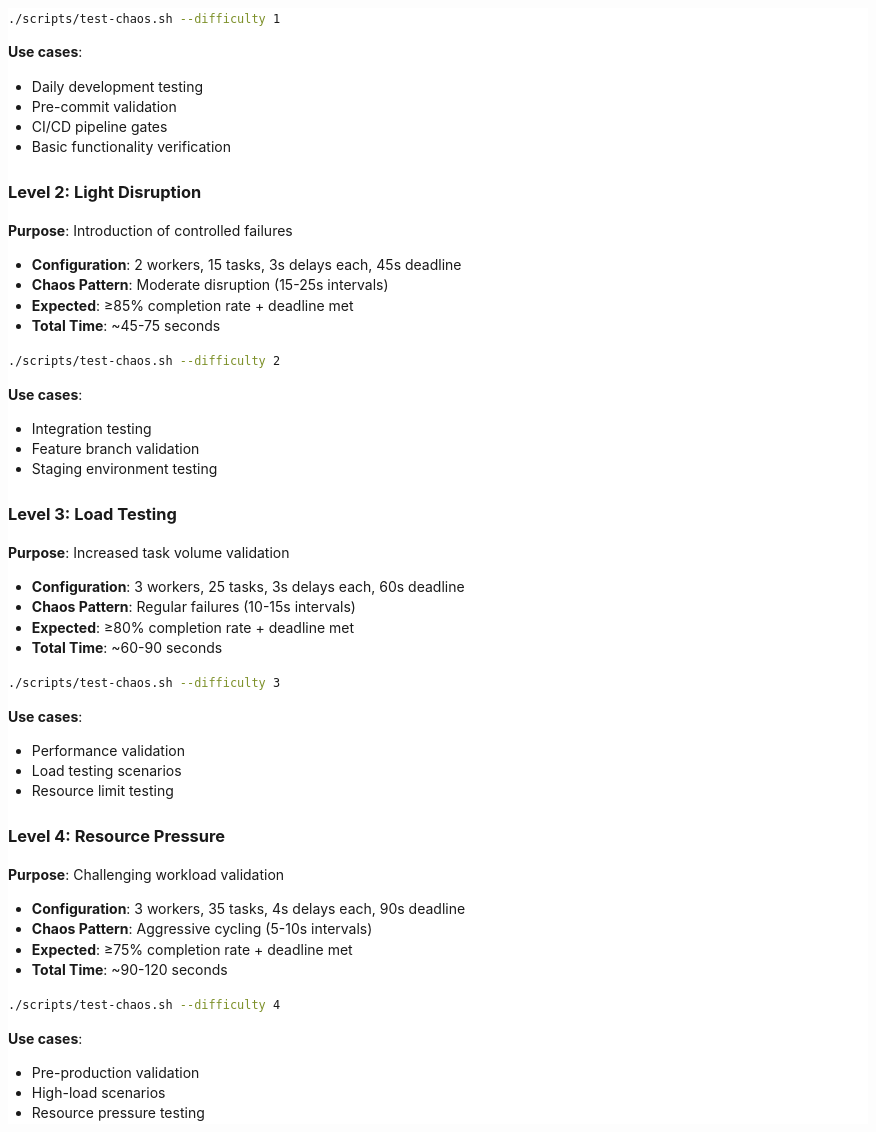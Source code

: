```bash
./scripts/test-chaos.sh --difficulty 1
```

**Use cases**:
- Daily development testing
- Pre-commit validation
- CI/CD pipeline gates
- Basic functionality verification

### Level 2: Light Disruption
**Purpose**: Introduction of controlled failures
- **Configuration**: 2 workers, 15 tasks, 3s delays each, 45s deadline
- **Chaos Pattern**: Moderate disruption (15-25s intervals)
- **Expected**: ≥85% completion rate + deadline met
- **Total Time**: ~45-75 seconds

```bash
./scripts/test-chaos.sh --difficulty 2
```

**Use cases**:
- Integration testing
- Feature branch validation
- Staging environment testing

### Level 3: Load Testing
**Purpose**: Increased task volume validation
- **Configuration**: 3 workers, 25 tasks, 3s delays each, 60s deadline
- **Chaos Pattern**: Regular failures (10-15s intervals)
- **Expected**: ≥80% completion rate + deadline met
- **Total Time**: ~60-90 seconds

```bash
./scripts/test-chaos.sh --difficulty 3
```

**Use cases**:
- Performance validation
- Load testing scenarios
- Resource limit testing

### Level 4: Resource Pressure
**Purpose**: Challenging workload validation
- **Configuration**: 3 workers, 35 tasks, 4s delays each, 90s deadline
- **Chaos Pattern**: Aggressive cycling (5-10s intervals)
- **Expected**: ≥75% completion rate + deadline met
- **Total Time**: ~90-120 seconds

```bash
./scripts/test-chaos.sh --difficulty 4
```

**Use cases**:
- Pre-production validation
- High-load scenarios
- Resource pressure testing
